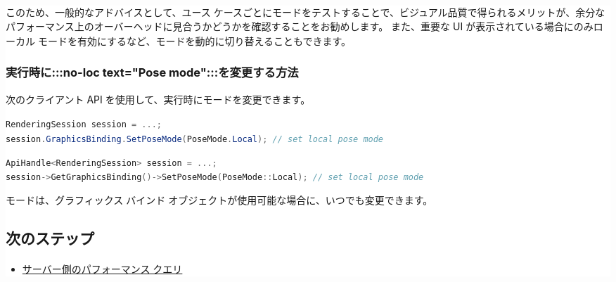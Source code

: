 このため、一般的なアドバイスとして、ユース ケースごとにモードをテストすることで、ビジュアル品質で得られるメリットが、余分なパフォーマンス上のオーバーヘッドに見合うかどうかを確認することをお勧めします。 また、重要な UI が表示されている場合にのみローカル モードを有効にするなど、モードを動的に切り替えることもできます。

### <a name="how-to-change-the-no-loc-textpose-mode-at-runtime"></a>実行時に:::no-loc text="Pose mode":::を変更する方法

次のクライアント API を使用して、実行時にモードを変更できます。

```cs
RenderingSession session = ...;
session.GraphicsBinding.SetPoseMode(PoseMode.Local); // set local pose mode
```
 
```cpp
ApiHandle<RenderingSession> session = ...;
session->GetGraphicsBinding()->SetPoseMode(PoseMode::Local); // set local pose mode
```

モードは、グラフィックス バインド オブジェクトが使用可能な場合に、いつでも変更できます。

## <a name="next-steps"></a>次のステップ

* [サーバー側のパフォーマンス クエリ](performance-queries.md)